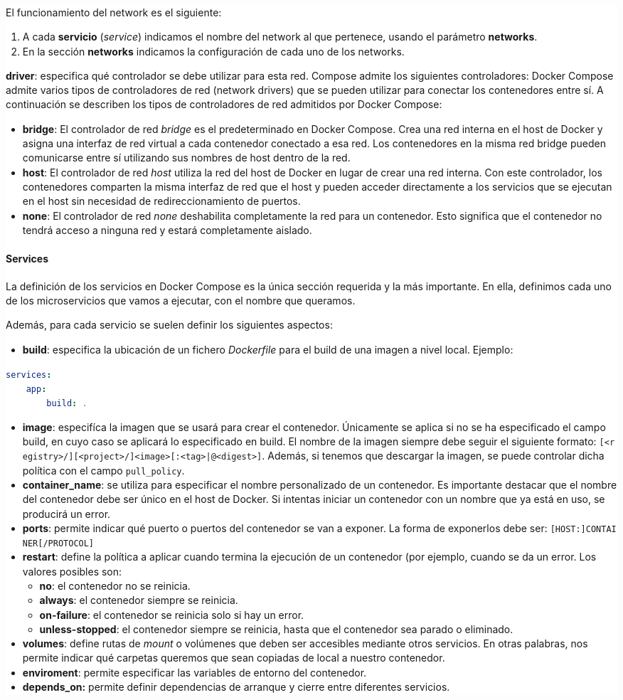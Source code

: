 El funcionamiento del network es el siguiente:
1. A cada **servicio** (*service*) indicamos el nombre del network al que pertenece, usando el parámetro **networks**.
2. En la sección **networks** indicamos la configuración de cada uno de los networks.

**driver**: especifica qué controlador se debe utilizar para esta red. Compose admite los siguientes controladores:
Docker Compose admite varios tipos de controladores de red (network drivers) que se pueden utilizar para conectar los contenedores entre sí. A continuación se describen los tipos de controladores de red admitidos por Docker Compose:
- **bridge**: El controlador de red *bridge* es el predeterminado en Docker Compose. Crea una red interna en el host de Docker y asigna una interfaz de red virtual a cada contenedor conectado a esa red. Los contenedores en la misma red bridge pueden comunicarse entre sí utilizando sus nombres de host dentro de la red.
- **host**: El controlador de red *host* utiliza la red del host de Docker en lugar de crear una red interna. Con este controlador, los contenedores comparten la misma interfaz de red que el host y pueden acceder directamente a los servicios que se ejecutan en el host sin necesidad de redireccionamiento de puertos.
- **none**: El controlador de red *none* deshabilita completamente la red para un contenedor. Esto significa que el contenedor no tendrá acceso a ninguna red y estará completamente aislado.

#### Services
La definición de los servicios en Docker Compose es la única sección requerida y la más importante. En ella, definimos cada uno de los microservicios que vamos a ejecutar, con el nombre que queramos.

Además, para cada servicio se suelen definir los siguientes aspectos:

- **build**: especifica la ubicación de un fichero *Dockerfile* para el build de una imagen a nivel local. Ejemplo:
```yaml
services:
    app:
        build: .
```
- **image**: especifíca la imagen que se usará para crear el contenedor. Únicamente se aplica si no se ha especificado el campo build, en cuyo caso se aplicará lo especificado en build. El nombre de la imagen siempre debe seguir el siguiente formato: `[<registry>/][<project>/]<image>[:<tag>|@<digest>]`. Además, si tenemos que descargar la imagen, se puede controlar dicha política con el campo `pull_policy`.
- **container_name**: se utiliza para especificar el nombre personalizado de un contenedor. Es importante destacar que el nombre del contenedor debe ser único en el host de Docker. Si intentas iniciar un contenedor con un nombre que ya está en uso, se producirá un error.
- **ports**: permite indicar qué puerto o puertos del contenedor se van a exponer. La forma de exponerlos debe ser: `[HOST:]CONTAINER[/PROTOCOL]`
- **restart**: define la política a aplicar cuando termina la ejecución de un contenedor (por ejemplo, cuando se da un error. Los valores posibles son:
    * **no**: el contenedor no se reinicia.
    * **always**: el contenedor siempre se reinicia.
    * **on-failure**: el contenedor se reinicia solo si hay un error.
    * **unless-stopped**: el contenedor siempre se reinicia, hasta que el contenedor sea parado o eliminado.
- **volumes**: define rutas de *mount* o volúmenes que deben ser accesibles mediante otros servicios. En otras palabras, nos permite indicar qué carpetas queremos que sean copiadas de local a nuestro contenedor.
- **enviroment**: permite especificar las variables de entorno del contenedor.
- **depends_on:** permite definir dependencias de arranque y cierre entre diferentes servicios.
